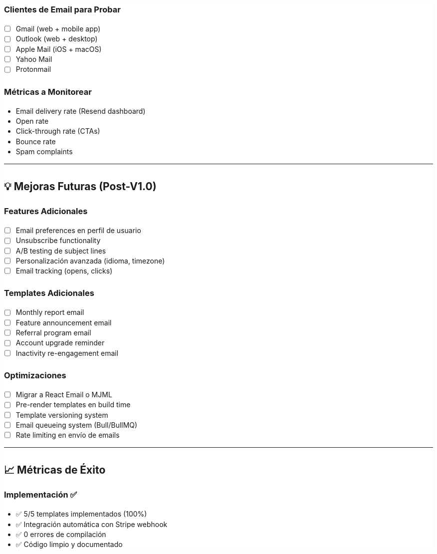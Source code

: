
### Clientes de Email para Probar
- [ ] Gmail (web + mobile app)
- [ ] Outlook (web + desktop)
- [ ] Apple Mail (iOS + macOS)
- [ ] Yahoo Mail
- [ ] Protonmail

### Métricas a Monitorear
- Email delivery rate (Resend dashboard)
- Open rate
- Click-through rate (CTAs)
- Bounce rate
- Spam complaints

---

## 💡 Mejoras Futuras (Post-V1.0)

### Features Adicionales
- [ ] Email preferences en perfil de usuario
- [ ] Unsubscribe functionality
- [ ] A/B testing de subject lines
- [ ] Personalización avanzada (idioma, timezone)
- [ ] Email tracking (opens, clicks)

### Templates Adicionales
- [ ] Monthly report email
- [ ] Feature announcement email
- [ ] Referral program email
- [ ] Account upgrade reminder
- [ ] Inactivity re-engagement email

### Optimizaciones
- [ ] Migrar a React Email o MJML
- [ ] Pre-render templates en build time
- [ ] Template versioning system
- [ ] Email queueing system (Bull/BullMQ)
- [ ] Rate limiting en envío de emails

---

## 📈 Métricas de Éxito

### Implementación ✅
- ✅ 5/5 templates implementados (100%)
- ✅ Integración automática con Stripe webhook
- ✅ 0 errores de compilación
- ✅ Código limpio y documentado
